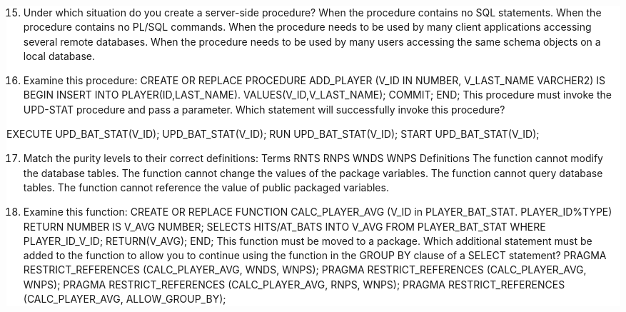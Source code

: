 15.  Under which situation do you create a server-side procedure?
When the procedure contains no SQL statements.
When the procedure contains no PL/SQL commands.
When the procedure needs to be used by many client applications accessing several remote databases.
When the procedure needs to be used by many users accessing the same schema objects on a local database.

16.  Examine this procedure:
      CREATE OR REPLACE PROCEDURE ADD_PLAYER
      (V_ID IN NUMBER, V_LAST_NAME VARCHER2)
      IS
                  BEGIN
                  INSERT INTO PLAYER(ID,LAST_NAME).
                  VALUES(V_ID,V_LAST_NAME);
                  COMMIT;
      END;
      This procedure must invoke the UPD-STAT procedure and pass a parameter. Which statement will successfully invoke this procedure?

EXECUTE UPD_BAT_STAT(V_ID);
UPD_BAT_STAT(V_ID);
RUN UPD_BAT_STAT(V_ID);
START UPD_BAT_STAT(V_ID);

17.  Match the purity levels to their correct definitions:
            Terms
            RNTS
            RNPS
            WNDS
            WNPS
            Definitions
            The function cannot modify the database tables.
            The function cannot change the values of the package variables.
            The function cannot query database tables.
            The function cannot reference the value of public packaged variables.

18.  Examine this function:
CREATE OR REPLACE FUNCTION CALC_PLAYER_AVG
(V_ID in PLAYER_BAT_STAT. PLAYER_ID%TYPE)
RETURN NUMBER
IS
V_AVG NUMBER;
SELECTS HITS/AT_BATS
INTO V_AVG
FROM PLAYER_BAT_STAT
WHERE PLAYER_ID_V_ID;
RETURN(V_AVG);
END;
      This function must be moved to a package. Which additional statement must be added to the function to allow you to continue using the function in the GROUP BY clause of a SELECT statement?
PRAGMA RESTRICT_REFERENCES (CALC_PLAYER_AVG, WNDS, WNPS);
PRAGMA RESTRICT_REFERENCES (CALC_PLAYER_AVG, WNPS);
PRAGMA RESTRICT_REFERENCES (CALC_PLAYER_AVG, RNPS, WNPS);
PRAGMA RESTRICT_REFERENCES (CALC_PLAYER_AVG, ALLOW_GROUP_BY);
